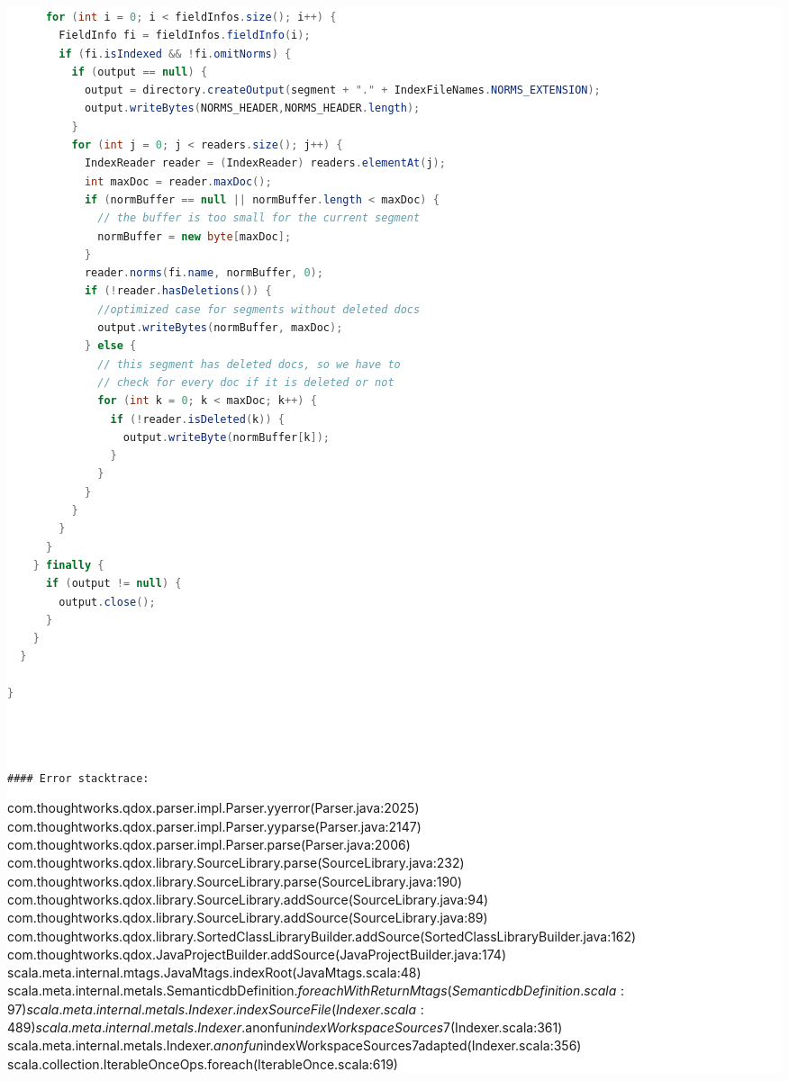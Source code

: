 ```java
      for (int i = 0; i < fieldInfos.size(); i++) {
        FieldInfo fi = fieldInfos.fieldInfo(i);
        if (fi.isIndexed && !fi.omitNorms) {
          if (output == null) { 
            output = directory.createOutput(segment + "." + IndexFileNames.NORMS_EXTENSION);
            output.writeBytes(NORMS_HEADER,NORMS_HEADER.length);
          }
          for (int j = 0; j < readers.size(); j++) {
            IndexReader reader = (IndexReader) readers.elementAt(j);
            int maxDoc = reader.maxDoc();
            if (normBuffer == null || normBuffer.length < maxDoc) {
              // the buffer is too small for the current segment
              normBuffer = new byte[maxDoc];
            }
            reader.norms(fi.name, normBuffer, 0);
            if (!reader.hasDeletions()) {
              //optimized case for segments without deleted docs
              output.writeBytes(normBuffer, maxDoc);
            } else {
              // this segment has deleted docs, so we have to
              // check for every doc if it is deleted or not
              for (int k = 0; k < maxDoc; k++) {
                if (!reader.isDeleted(k)) {
                  output.writeByte(normBuffer[k]);
                }
              }
            }
          }
        }
      }
    } finally {
      if (output != null) { 
        output.close();
      }
    }
  }

}
```

```



#### Error stacktrace:

```
com.thoughtworks.qdox.parser.impl.Parser.yyerror(Parser.java:2025)
	com.thoughtworks.qdox.parser.impl.Parser.yyparse(Parser.java:2147)
	com.thoughtworks.qdox.parser.impl.Parser.parse(Parser.java:2006)
	com.thoughtworks.qdox.library.SourceLibrary.parse(SourceLibrary.java:232)
	com.thoughtworks.qdox.library.SourceLibrary.parse(SourceLibrary.java:190)
	com.thoughtworks.qdox.library.SourceLibrary.addSource(SourceLibrary.java:94)
	com.thoughtworks.qdox.library.SourceLibrary.addSource(SourceLibrary.java:89)
	com.thoughtworks.qdox.library.SortedClassLibraryBuilder.addSource(SortedClassLibraryBuilder.java:162)
	com.thoughtworks.qdox.JavaProjectBuilder.addSource(JavaProjectBuilder.java:174)
	scala.meta.internal.mtags.JavaMtags.indexRoot(JavaMtags.scala:48)
	scala.meta.internal.metals.SemanticdbDefinition$.foreachWithReturnMtags(SemanticdbDefinition.scala:97)
	scala.meta.internal.metals.Indexer.indexSourceFile(Indexer.scala:489)
	scala.meta.internal.metals.Indexer.$anonfun$indexWorkspaceSources$7(Indexer.scala:361)
	scala.meta.internal.metals.Indexer.$anonfun$indexWorkspaceSources$7$adapted(Indexer.scala:356)
	scala.collection.IterableOnceOps.foreach(IterableOnce.scala:619)